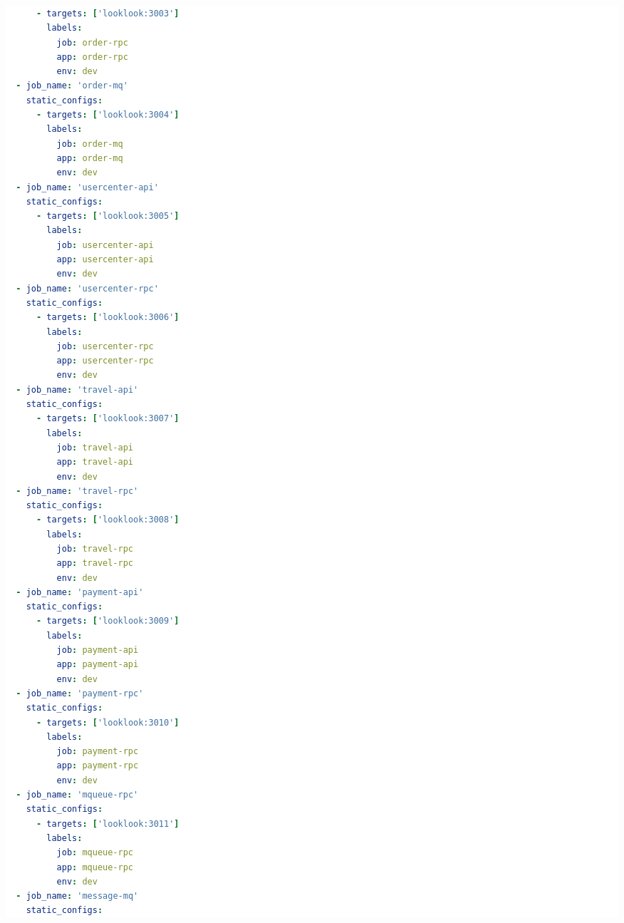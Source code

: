 ```yaml
      - targets: ['looklook:3003']
        labels:
          job: order-rpc
          app: order-rpc
          env: dev
  - job_name: 'order-mq'
    static_configs:
      - targets: ['looklook:3004']
        labels:
          job: order-mq
          app: order-mq
          env: dev
  - job_name: 'usercenter-api'
    static_configs:
      - targets: ['looklook:3005']
        labels:
          job: usercenter-api
          app: usercenter-api
          env: dev
  - job_name: 'usercenter-rpc'
    static_configs:
      - targets: ['looklook:3006']
        labels:
          job: usercenter-rpc
          app: usercenter-rpc
          env: dev
  - job_name: 'travel-api'
    static_configs:
      - targets: ['looklook:3007']
        labels:
          job: travel-api
          app: travel-api
          env: dev
  - job_name: 'travel-rpc'
    static_configs:
      - targets: ['looklook:3008']
        labels:
          job: travel-rpc
          app: travel-rpc
          env: dev
  - job_name: 'payment-api'
    static_configs:
      - targets: ['looklook:3009']
        labels:
          job: payment-api
          app: payment-api
          env: dev
  - job_name: 'payment-rpc'
    static_configs:
      - targets: ['looklook:3010']
        labels:
          job: payment-rpc
          app: payment-rpc
          env: dev
  - job_name: 'mqueue-rpc'
    static_configs:
      - targets: ['looklook:3011']
        labels:
          job: mqueue-rpc
          app: mqueue-rpc
          env: dev
  - job_name: 'message-mq'
    static_configs:
```